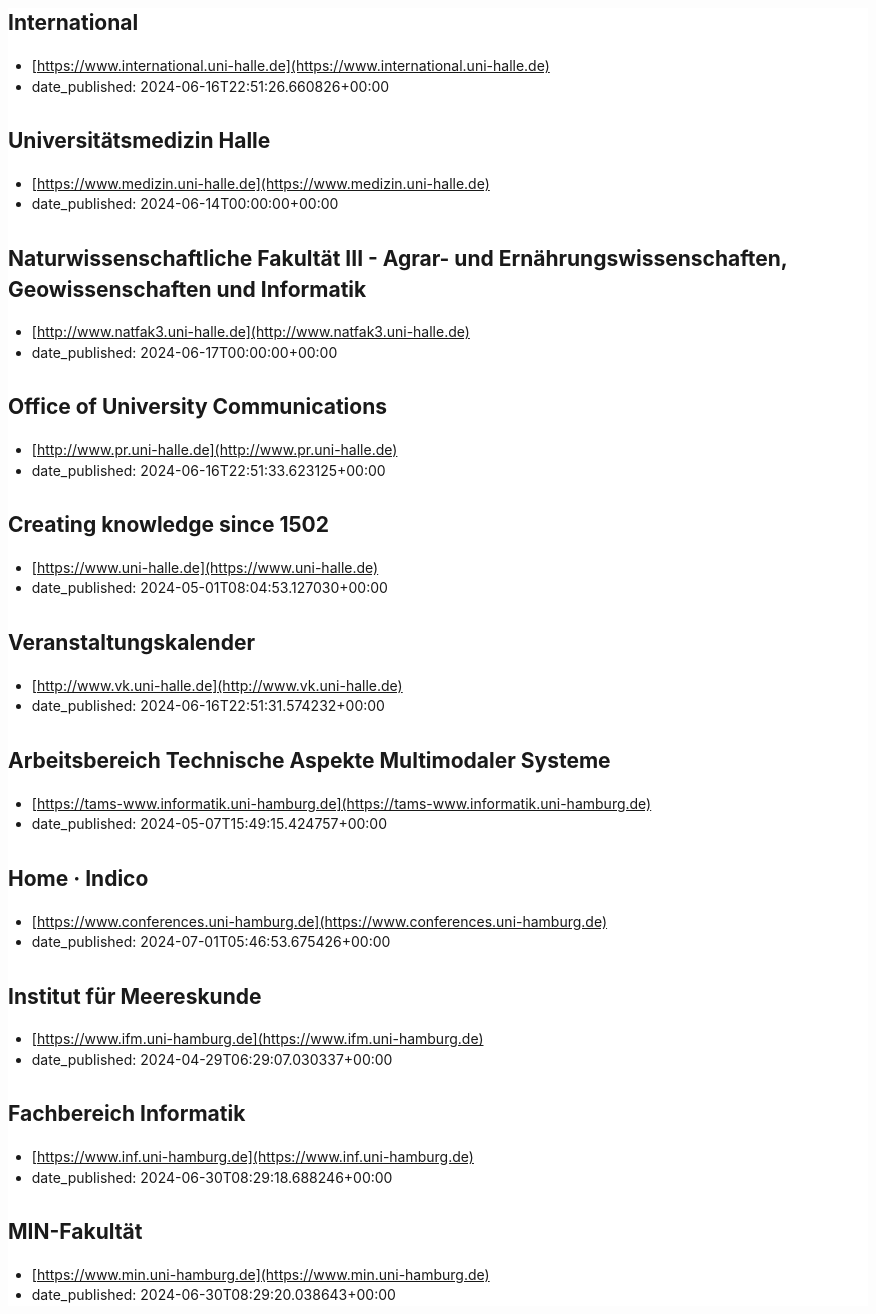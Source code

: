  ## International
 - [https://www.international.uni-halle.de](https://www.international.uni-halle.de)
 - date_published: 2024-06-16T22:51:26.660826+00:00

 ## Universitätsmedizin Halle
 - [https://www.medizin.uni-halle.de](https://www.medizin.uni-halle.de)
 - date_published: 2024-06-14T00:00:00+00:00

 ## Naturwissenschaftliche Fakultät III - Agrar- und Ernährungswissenschaften, Geowissenschaften und Informatik
 - [http://www.natfak3.uni-halle.de](http://www.natfak3.uni-halle.de)
 - date_published: 2024-06-17T00:00:00+00:00

 ## Office of University Communications
 - [http://www.pr.uni-halle.de](http://www.pr.uni-halle.de)
 - date_published: 2024-06-16T22:51:33.623125+00:00

 ## Creating knowledge since 1502
 - [https://www.uni-halle.de](https://www.uni-halle.de)
 - date_published: 2024-05-01T08:04:53.127030+00:00

 ## Veranstaltungskalender
 - [http://www.vk.uni-halle.de](http://www.vk.uni-halle.de)
 - date_published: 2024-06-16T22:51:31.574232+00:00

 ## Arbeitsbereich Technische Aspekte Multimodaler Systeme
 - [https://tams-www.informatik.uni-hamburg.de](https://tams-www.informatik.uni-hamburg.de)
 - date_published: 2024-05-07T15:49:15.424757+00:00

 ## Home · Indico
 - [https://www.conferences.uni-hamburg.de](https://www.conferences.uni-hamburg.de)
 - date_published: 2024-07-01T05:46:53.675426+00:00

 ## Institut für Meereskunde
 - [https://www.ifm.uni-hamburg.de](https://www.ifm.uni-hamburg.de)
 - date_published: 2024-04-29T06:29:07.030337+00:00

 ## Fachbereich Informatik
 - [https://www.inf.uni-hamburg.de](https://www.inf.uni-hamburg.de)
 - date_published: 2024-06-30T08:29:18.688246+00:00

 ## MIN-Fakultät
 - [https://www.min.uni-hamburg.de](https://www.min.uni-hamburg.de)
 - date_published: 2024-06-30T08:29:20.038643+00:00
